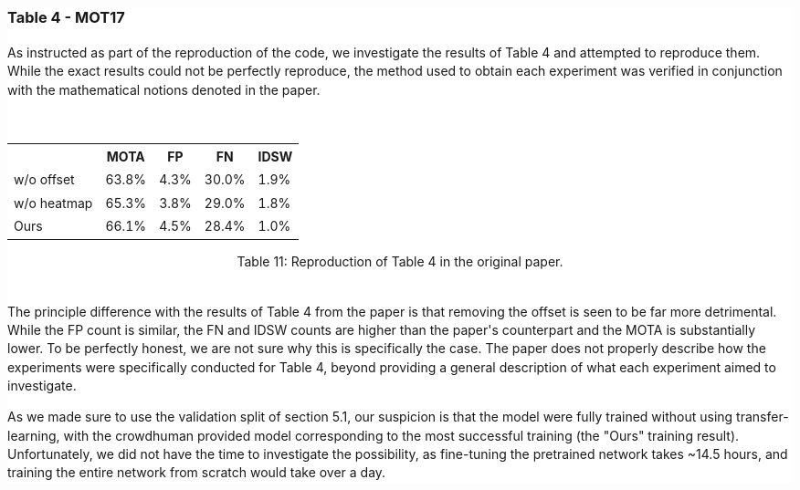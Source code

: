 ### Table 4 - MOT17
As instructed as part of the reproduction of the code, we investigate the results of Table 4 and attempted to reproduce them. While the exact results could not be perfectly reproduce, the method used to obtain each experiment was verified in conjunction with the mathematical notions denoted in the paper.

<br />
<table align="center">
  <tr>
    <th></th>
    <th>MOTA</th>
    <th>FP</th>
    <th>FN</th>
    <th>IDSW</th>
  </tr>
  <tr>
    <td> w/o offset</td>
    <td>63.8%</td>
    <td>4.3%</td>
    <td>30.0%</td>
    <td>1.9%</td>
  </tr>
  <tr>
    <td>w/o heatmap</td>
    <td>65.3%</td>
    <td>3.8%</td>
    <td>29.0%</td>
    <td>1.8%</td>
  </tr>
  <tr>
    <td>Ours</td>
    <td>66.1%</td>
    <td>4.5%</td>
    <td>28.4%</td>
    <td>1.0%</td>
  </tr>
</table>
<div align="center"> Table 11: Reproduction of Table 4 in the original paper.</div>
<br />

The principle difference with the results of Table 4 from the paper is that removing the offset is seen to be far more detrimental. While the FP count is similar, the FN and IDSW counts are higher than the paper's counterpart and the MOTA is substantially lower. To be perfectly honest, we are not sure why this is specifically the case. The paper does not properly describe how the experiments were specifically conducted for Table 4, beyond providing a general description of what each experiment aimed to investigate.

As we made sure to use the validation split of section 5.1, our suspicion is that the model were fully trained without using transfer-learning, with the crowdhuman provided model corresponding to the most successful training (the "Ours" training result).
Unfortunately, we did not have the time to investigate the possibility, as fine-tuning the pretrained network takes ~14.5 hours, and training the entire network from scratch would take over a day.
